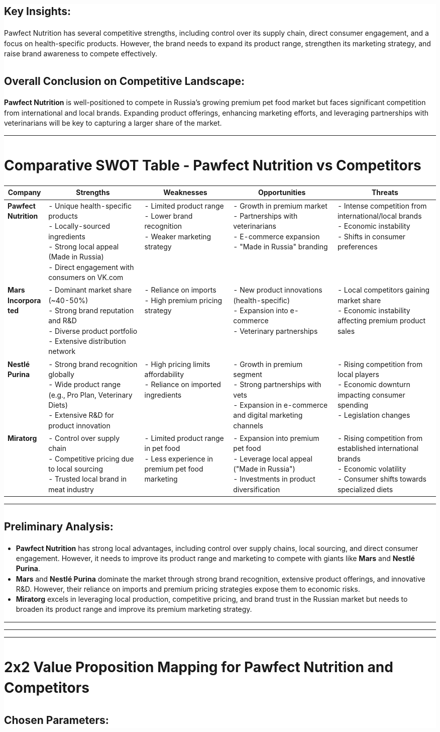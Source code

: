 ## Key Insights:
Pawfect Nutrition has several competitive strengths, including control over its supply chain, direct consumer engagement, and a focus on health-specific products. However, the brand needs to expand its product range, strengthen its marketing strategy, and raise brand awareness to compete effectively.

## Overall Conclusion on Competitive Landscape:
**Pawfect Nutrition** is well-positioned to compete in Russia’s growing premium pet food market but faces significant competition from international and local brands. Expanding product offerings, enhancing marketing efforts, and leveraging partnerships with veterinarians will be key to capturing a larger share of the market.

---

# Comparative SWOT Table - Pawfect Nutrition vs Competitors

| **Company**        | **Strengths**                                                                                                                                  | **Weaknesses**                                                                                                          | **Opportunities**                                                                                                                   | **Threats**                                                                                                               |
|--------------------|-----------------------------------------------------------------------------------------------------------------------------------------------|------------------------------------------------------------------------------------------------------------------------|-------------------------------------------------------------------------------------------------------------------------------------|--------------------------------------------------------------------------------------------------------------------------|
| **Pawfect Nutrition** | - Unique health-specific products<br> - Locally-sourced ingredients<br> - Strong local appeal (Made in Russia)<br> - Direct engagement with consumers on VK.com | - Limited product range<br> - Lower brand recognition<br> - Weaker marketing strategy                                   | - Growth in premium market<br> - Partnerships with veterinarians<br> - E-commerce expansion<br> - "Made in Russia" branding          | - Intense competition from international/local brands<br> - Economic instability<br> - Shifts in consumer preferences      |
| **Mars Incorporated** | - Dominant market share (~40-50%)<br> - Strong brand reputation and R&D<br> - Diverse product portfolio<br> - Extensive distribution network | - Reliance on imports<br> - High premium pricing strategy                                                             | - New product innovations (health-specific)<br> - Expansion into e-commerce<br> - Veterinary partnerships                          | - Local competitors gaining market share<br> - Economic instability affecting premium product sales                      |
| **Nestlé Purina**     | - Strong brand recognition globally<br> - Wide product range (e.g., Pro Plan, Veterinary Diets)<br> - Extensive R&D for product innovation | - High pricing limits affordability<br> - Reliance on imported ingredients                                             | - Growth in premium segment<br> - Strong partnerships with vets<br> - Expansion in e-commerce and digital marketing channels        | - Rising competition from local players<br> - Economic downturn impacting consumer spending<br> - Legislation changes      |
| **Miratorg**         | - Control over supply chain<br> - Competitive pricing due to local sourcing<br> - Trusted local brand in meat industry                      | - Limited product range in pet food<br> - Less experience in premium pet food marketing                                | - Expansion into premium pet food<br> - Leverage local appeal ("Made in Russia")<br> - Investments in product diversification       | - Rising competition from established international brands<br> - Economic volatility<br> - Consumer shifts towards specialized diets |

---

## Preliminary Analysis:
- **Pawfect Nutrition** has strong local advantages, including control over supply chains, local sourcing, and direct consumer engagement. However, it needs to improve its product range and marketing to compete with giants like **Mars** and **Nestlé Purina**.
- **Mars** and **Nestlé Purina** dominate the market through strong brand recognition, extensive product offerings, and innovative R&D. However, their reliance on imports and premium pricing strategies expose them to economic risks.
- **Miratorg** excels in leveraging local production, competitive pricing, and brand trust in the Russian market but needs to broaden its product range and improve its premium marketing strategy.

---
---
---

# 2x2 Value Proposition Mapping for Pawfect Nutrition and Competitors

## Chosen Parameters:
